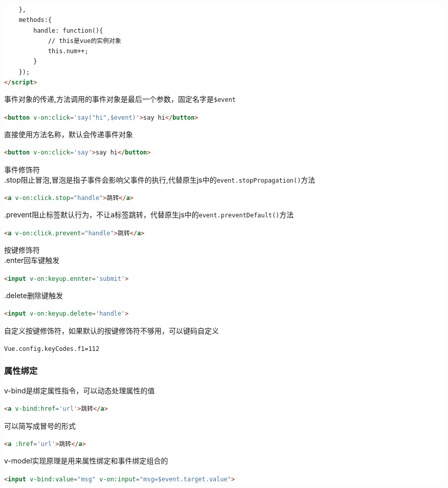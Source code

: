 ```html
    },
    methods:{
        handle: function(){
            // this是vue的实例对象
            this.num++;
        }
    });
</script>
```

事件对象的传递,方法调用的事件对象是最后一个参数，固定名字是`$event`
```html
<button v-on:click='say("hi",$event)'>say hi</button>
```
直接使用方法名称，默认会传递事件对象
```html
<button v-on:click='say'>say hi</button>
```

事件修饰符  
.stop阻止冒泡,冒泡是指子事件会影响父事件的执行,代替原生js中的`event.stopPropagation()`方法
```html
<a v-on:click.stop="handle">跳转</a>
```
.prevent阻止标签默认行为，不让a标签跳转，代替原生js中的`event.preventDefault()`方法
```html
<a v-on:click.prevent="handle">跳转</a>
```

按键修饰符  
.enter回车键触发
```html
<input v-on:keyup.ennter='submit'>
```
.delete删除键触发
```html
<input v-on:keyup.delete='handle'>
```

自定义按键修饰符，如果默认的按键修饰符不够用，可以键码自定义
```
Vue.config.keyCodes.f1=112
```

### 属性绑定
v-bind是绑定属性指令，可以动态处理属性的值
```html
<a v-bind:href='url'>跳转</a>
```
可以简写成冒号的形式
```html
<a :href='url'>跳转</a>
```

v-model实现原理是用来属性绑定和事件绑定组合的
```html
<input v-bind:value="msg" v-on:input="msg=$event.target.value">
```
